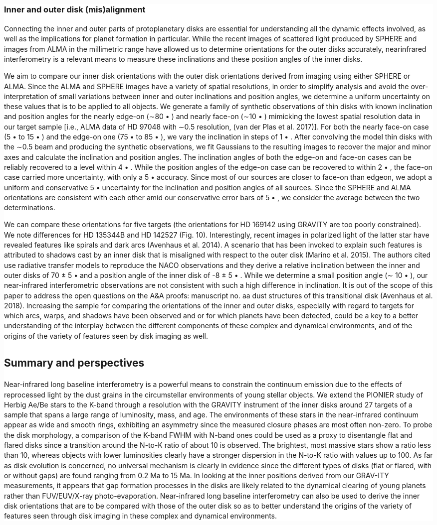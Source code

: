 
### Inner and outer disk (mis)alignment

Connecting the inner and outer parts of protoplanetary disks are essential for understanding all the dynamic effects involved, as well as the implications for planet formation in particular. While the recent images of scattered light produced by SPHERE and images from ALMA in the millimetric range have allowed us to determine orientations for the outer disks accurately, nearinfrared interferometry is a relevant means to measure these inclinations and these position angles of the inner disks.

We aim to compare our inner disk orientations with the outer disk orientations derived from imaging using either SPHERE or ALMA. Since the ALMA and SPHERE images have a variety of spatial resolutions, in order to simplify analysis and avoid the over-interpretation of small variations between inner and outer inclinations and position angles, we determine a uniform uncertainty on these values that is to be applied to all objects. We generate a family of synthetic observations of thin disks with known inclination and position angles for the nearly edge-on (∼80 • ) and nearly face-on (∼10 • ) mimicking the lowest spatial resolution data in our target sample [i.e., ALMA data of HD 97048 with ∼0.5 resolution, (van der Plas et al. 2017)]. For both the nearly face-on case (5 • to 15 • ) and the edge-on one (75 • to 85 • ), we vary the inclination in steps of 1 • . After convolving the model thin disks with the ∼0.5 beam and producing the synthetic observations, we fit Gaussians to the resulting images to recover the major and minor axes and calculate the inclination and position angles. The inclination angles of both the edge-on and face-on cases can be reliably recovered to a level within 4 • . While the position angles of the edge-on case can be recovered to within 2 • , the face-on case carried more uncertainty, with only a 5 • accuracy. Since most of our sources are closer to face-on than edgeon, we adopt a uniform and conservative 5 • uncertainty for the inclination and position angles of all sources. Since the SPHERE and ALMA orientations are consistent with each other amid our conservative error bars of 5 • , we consider the average between the two determinations.

We can compare these orientations for five targets (the orientations for HD 169142 using GRAVITY are too poorly constrained). We note differences for HD 135344B and HD 142527 (Fig. 10). Interestingly, recent images in polarized light of the latter star have revealed features like spirals and dark arcs (Avenhaus et al. 2014). A scenario that has been invoked to explain such features is attributed to shadows cast by an inner disk that is misaligned with respect to the outer disk (Marino et al. 2015). The authors cited use radiative transfer models to reproduce the NACO observations and they derive a relative inclination between the inner and outer disks of 70 ± 5 • and a position angle of the inner disk of -8 ± 5 • . While we determine a small position angle (∼ 10 • ), our near-infrared interferometric observations are not consistent with such a high difference in inclination. It is out of the scope of this paper to address the open questions on the A&A proofs: manuscript no. aa dust structures of this transitional disk (Avenhaus et al. 2018). Increasing the sample for comparing the orientations of the inner and outer disks, especially with regard to targets for which arcs, warps, and shadows have been observed and or for which planets have been detected, could be a key to a better understanding of the interplay between the different components of these complex and dynamical environments, and of the origins of the variety of features seen by disk imaging as well.


## Summary and perspectives

Near-infrared long baseline interferometry is a powerful means to constrain the continuum emission due to the effects of reprocessed light by the dust grains in the circumstellar environments of young stellar objects. We extend the PIONIER study of Herbig Ae/Be stars to the K-band through a resolution with the GRAVITY instrument of the inner disks around 27 targets of a sample that spans a large range of luminosity, mass, and age. The environments of these stars in the near-infrared continuum appear as wide and smooth rings, exhibiting an asymmetry since the measured closure phases are most often non-zero. To probe the disk morphology, a comparison of the K-band FWHM with N-band ones could be used as a proxy to disentangle flat and flared disks since a transition around the N-to-K ratio of about 10 is observed. The brightest, most massive stars show a ratio less than 10, whereas objects with lower luminosities clearly have a stronger dispersion in the N-to-K ratio with values up to 100. As far as disk evolution is concerned, no universal mechanism is clearly in evidence since the different types of disks (flat or flared, with or without gaps) are found ranging from 0.2 Ma to 15 Ma. In looking at the inner positions derived from our GRAV-ITY measurements, it appears that gap formation processes in the disks are likely related to the dynamical clearing of young planets rather than FUV/EUV/X-ray photo-evaporation. Near-infrared long baseline interferometry can also be used to derive the inner disk orientations that are to be compared with those of the outer disk so as to better understand the origins of the variety of features seen through disk imaging in these complex and dynamical environments.
